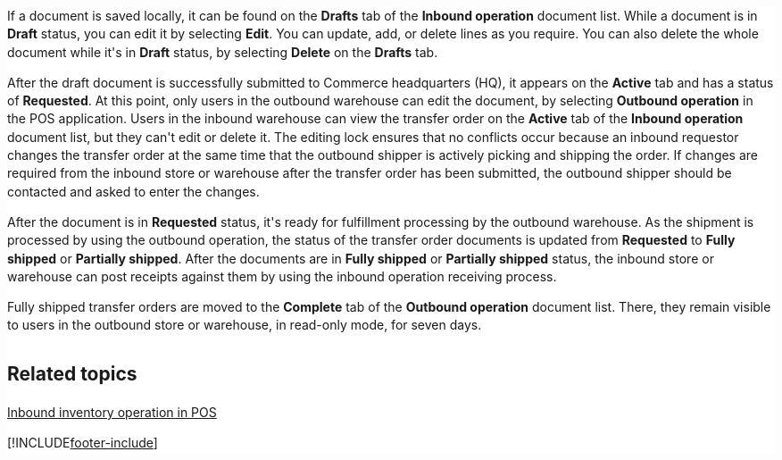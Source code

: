 If a document is saved locally, it can be found on the **Drafts** tab of the **Inbound operation** document list. While a document is in **Draft** status, you can edit it by selecting **Edit**. You can update, add, or delete lines as you require. You can also delete the whole document while it's in **Draft** status, by selecting **Delete** on the **Drafts** tab.

After the draft document is successfully submitted to Commerce headquarters (HQ), it appears on the **Active** tab and has a status of **Requested**. At this point, only users in the outbound warehouse can edit the document, by selecting **Outbound operation** in the POS application. Users in the inbound warehouse can view the transfer order on the **Active** tab of the **Inbound operation** document list, but they can't edit or delete it. The editing lock ensures that no conflicts occur because an inbound requestor changes the transfer order at the same time that the outbound shipper is actively picking and shipping the order. If changes are required from the inbound store or warehouse after the transfer order has been submitted, the outbound shipper should be contacted and asked to enter the changes.

After the document is in **Requested** status, it's ready for fulfillment processing by the outbound warehouse. As the shipment is processed by using the outbound operation, the status of the transfer order documents is updated from **Requested** to **Fully shipped** or **Partially shipped**. After the documents are in **Fully shipped** or **Partially shipped** status, the inbound store or warehouse can post receipts against them by using the inbound operation receiving process.

Fully shipped transfer orders are moved to the **Complete** tab of the **Outbound operation** document list. There, they remain visible to users in the outbound store or warehouse, in read-only mode, for seven days.

## Related topics

[Inbound inventory operation in POS](pos-inbound-inventory-operation.md)


[!INCLUDE[footer-include](../includes/footer-banner.md)]